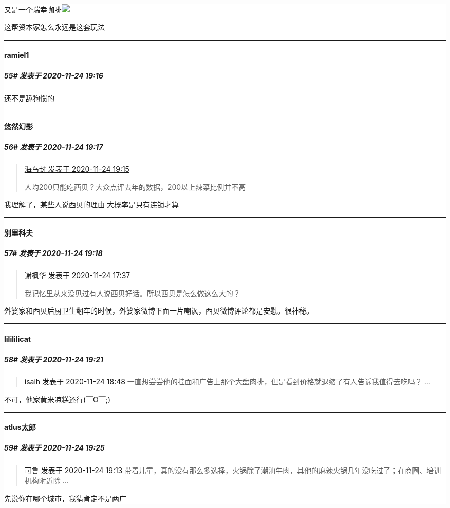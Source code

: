 又是一个瑞幸咖啡<img src="https://static.saraba1st.com/image/smiley/face2017/067.png" referrerpolicy="no-referrer">

这帮资本家怎么永远是这套玩法


-----

####  ramiel1  
##### 55#       发表于 2020-11-24 19:16


还不是舔狗惯的


-----

####  悠然幻影  
##### 56#       发表于 2020-11-24 19:17


<blockquote><a href="httphttps://bbs.saraba1st.com/2b/forum.php?mod=redirect&amp;goto=findpost&amp;pid=49505931&amp;ptid=1974053" target="_blank">海鸟封 发表于 2020-11-24 19:15</a>

人均200只能吃西贝？大众点评去年的数据，200以上辣菜比例并不高</blockquote>
我理解了，某些人说西贝的理由 大概率是只有连锁才算


-----

####  别里科夫  
##### 57#       发表于 2020-11-24 19:18


<blockquote><a href="httphttps://bbs.saraba1st.com/2b/forum.php?mod=redirect&amp;goto=findpost&amp;pid=49504918&amp;ptid=1974053" target="_blank">谢枫华 发表于 2020-11-24 17:37</a>

我记忆里从来没见过有人说西贝好话。所以西贝是怎么做这么大的？</blockquote>
外婆家和西贝后厨卫生翻车的时候，外婆家微博下面一片嘲讽，西贝微博评论都是安慰。很神秘。


-----

####  lilililicat  
##### 58#       发表于 2020-11-24 19:21


<blockquote><a href="httphttps://bbs.saraba1st.com/2b/forum.php?mod=redirect&amp;goto=findpost&amp;pid=49505658&amp;ptid=1974053" target="_blank">isaih 发表于 2020-11-24 18:48</a>
一直想尝尝他的挂面和广告上那个大盘肉排，但是看到价格就退缩了有人告诉我值得去吃吗？ ...</blockquote>
不可，他家黄米凉糕还行(￣O￣;)


-----

####  atlus太郎  
##### 59#       发表于 2020-11-24 19:25


<blockquote><a href="httphttps://bbs.saraba1st.com/2b/forum.php?mod=redirect&amp;goto=findpost&amp;pid=49505919&amp;ptid=1974053" target="_blank">可鲁 发表于 2020-11-24 19:13</a>
带着儿童，真的没有那么多选择，火锅除了潮汕牛肉，其他的麻辣火锅几年没吃过了；在商圈、培训机构附近除 ...</blockquote>
先说你在哪个城市，我猜肯定不是两广
